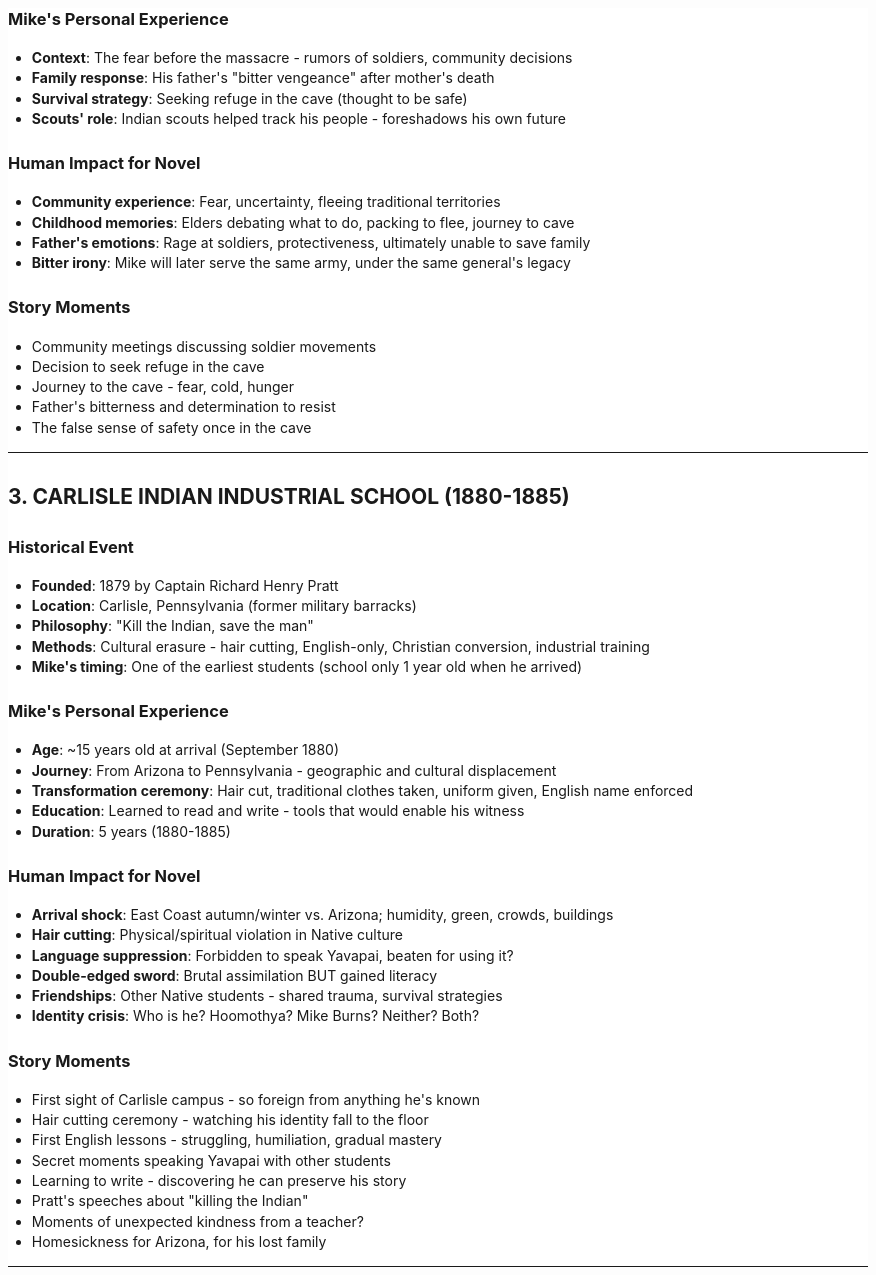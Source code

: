 ### Mike's Personal Experience
- **Context**: The fear before the massacre - rumors of soldiers, community decisions
- **Family response**: His father's "bitter vengeance" after mother's death
- **Survival strategy**: Seeking refuge in the cave (thought to be safe)
- **Scouts' role**: Indian scouts helped track his people - foreshadows his own future

### Human Impact for Novel
- **Community experience**: Fear, uncertainty, fleeing traditional territories
- **Childhood memories**: Elders debating what to do, packing to flee, journey to cave
- **Father's emotions**: Rage at soldiers, protectiveness, ultimately unable to save family
- **Bitter irony**: Mike will later serve the same army, under the same general's legacy

### Story Moments
- Community meetings discussing soldier movements
- Decision to seek refuge in the cave
- Journey to the cave - fear, cold, hunger
- Father's bitterness and determination to resist
- The false sense of safety once in the cave

---

## 3. CARLISLE INDIAN INDUSTRIAL SCHOOL (1880-1885)

### Historical Event
- **Founded**: 1879 by Captain Richard Henry Pratt
- **Location**: Carlisle, Pennsylvania (former military barracks)
- **Philosophy**: "Kill the Indian, save the man"
- **Methods**: Cultural erasure - hair cutting, English-only, Christian conversion, industrial training
- **Mike's timing**: One of the earliest students (school only 1 year old when he arrived)

### Mike's Personal Experience
- **Age**: ~15 years old at arrival (September 1880)
- **Journey**: From Arizona to Pennsylvania - geographic and cultural displacement
- **Transformation ceremony**: Hair cut, traditional clothes taken, uniform given, English name enforced
- **Education**: Learned to read and write - tools that would enable his witness
- **Duration**: 5 years (1880-1885)

### Human Impact for Novel
- **Arrival shock**: East Coast autumn/winter vs. Arizona; humidity, green, crowds, buildings
- **Hair cutting**: Physical/spiritual violation in Native culture
- **Language suppression**: Forbidden to speak Yavapai, beaten for using it?
- **Double-edged sword**: Brutal assimilation BUT gained literacy
- **Friendships**: Other Native students - shared trauma, survival strategies
- **Identity crisis**: Who is he? Hoomothya? Mike Burns? Neither? Both?

### Story Moments
- First sight of Carlisle campus - so foreign from anything he's known
- Hair cutting ceremony - watching his identity fall to the floor
- First English lessons - struggling, humiliation, gradual mastery
- Secret moments speaking Yavapai with other students
- Learning to write - discovering he can preserve his story
- Pratt's speeches about "killing the Indian"
- Moments of unexpected kindness from a teacher?
- Homesickness for Arizona, for his lost family

---